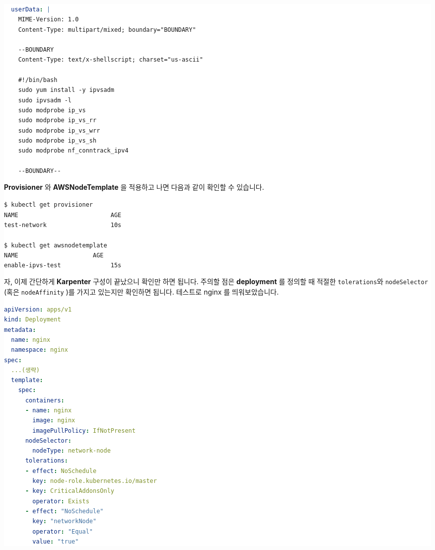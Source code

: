 ```yaml
  userData: |
    MIME-Version: 1.0
    Content-Type: multipart/mixed; boundary="BOUNDARY"

    --BOUNDARY
    Content-Type: text/x-shellscript; charset="us-ascii"

    #!/bin/bash
    sudo yum install -y ipvsadm
    sudo ipvsadm -l
    sudo modprobe ip_vs
    sudo modprobe ip_vs_rr
    sudo modprobe ip_vs_wrr
    sudo modprobe ip_vs_sh
    sudo modprobe nf_conntrack_ipv4

    --BOUNDARY--
```

**Provisioner** 와 **AWSNodeTemplate** 을 적용하고 나면 다음과 같이 확인할 수 있습니다.

```bash
$ kubectl get provisioner
NAME                          AGE
test-network                  10s

$ kubectl get awsnodetemplate
NAME                     AGE
enable-ipvs-test              15s
```

자, 이제 간단하게 **Karpenter** 구성이 끝났으니 확인만 하면 됩니다. 주의할 점은 **deployment** 를 정의할 때 적절한 `tolerations`와 `nodeSelector`(혹은 `nodeAffinity` )를 가지고 있는지만 확인하면 됩니다. 테스트로 nginx 를 띄워보았습니다.

```yaml
apiVersion: apps/v1
kind: Deployment
metadata:
  name: nginx
  namespace: nginx
spec:
  ...(생략)
  template:
    spec:
      containers:
      - name: nginx
        image: nginx
        imagePullPolicy: IfNotPresent
      nodeSelector:
        nodeType: network-node
      tolerations:
      - effect: NoSchedule
        key: node-role.kubernetes.io/master
      - key: CriticalAddonsOnly
        operator: Exists
      - effect: "NoSchedule"
        key: "networkNode"
        operator: "Equal"
        value: "true"
```
